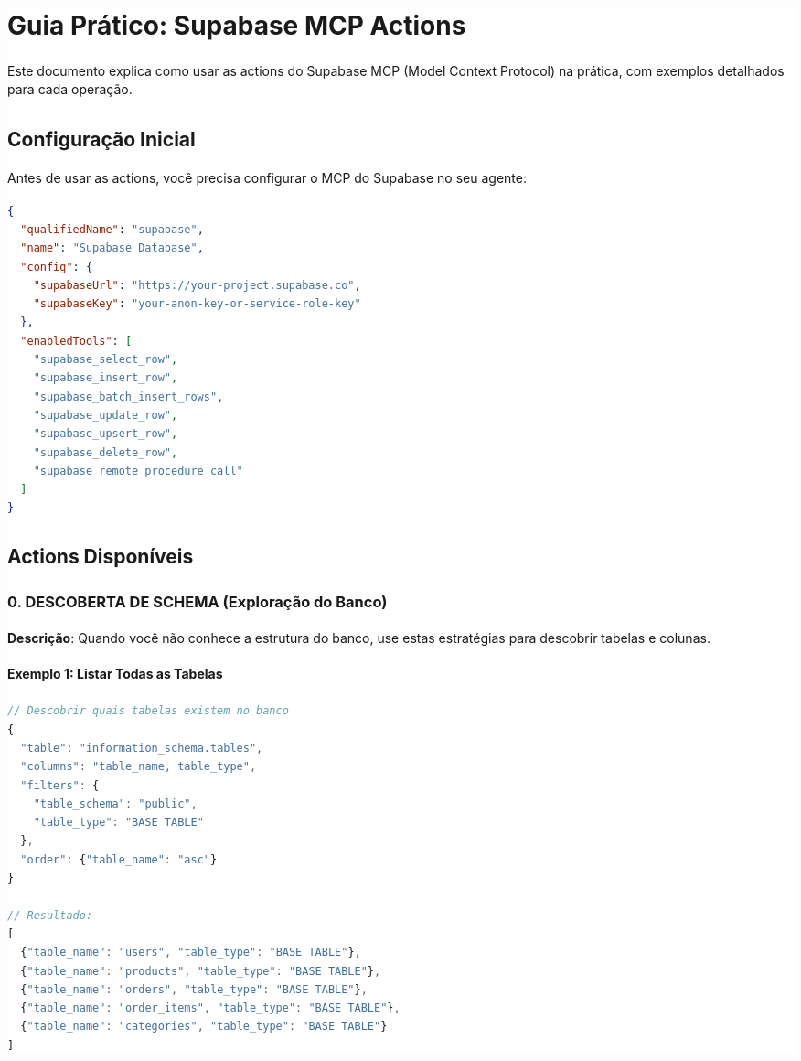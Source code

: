 # Guia Prático: Supabase MCP Actions

Este documento explica como usar as actions do Supabase MCP (Model Context Protocol) na prática, com exemplos detalhados para cada operação.

## Configuração Inicial

Antes de usar as actions, você precisa configurar o MCP do Supabase no seu agente:

```json
{
  "qualifiedName": "supabase",
  "name": "Supabase Database",
  "config": {
    "supabaseUrl": "https://your-project.supabase.co",
    "supabaseKey": "your-anon-key-or-service-role-key"
  },
  "enabledTools": [
    "supabase_select_row",
    "supabase_insert_row", 
    "supabase_batch_insert_rows",
    "supabase_update_row",
    "supabase_upsert_row",
    "supabase_delete_row",
    "supabase_remote_procedure_call"
  ]
}
```

## Actions Disponíveis

### 0. DESCOBERTA DE SCHEMA (Exploração do Banco)
**Descrição**: Quando você não conhece a estrutura do banco, use estas estratégias para descobrir tabelas e colunas.

#### Exemplo 1: Listar Todas as Tabelas
```javascript
// Descobrir quais tabelas existem no banco
{
  "table": "information_schema.tables",
  "columns": "table_name, table_type",
  "filters": {
    "table_schema": "public",
    "table_type": "BASE TABLE"
  },
  "order": {"table_name": "asc"}
}

// Resultado:
[
  {"table_name": "users", "table_type": "BASE TABLE"},
  {"table_name": "products", "table_type": "BASE TABLE"},
  {"table_name": "orders", "table_type": "BASE TABLE"},
  {"table_name": "order_items", "table_type": "BASE TABLE"},
  {"table_name": "categories", "table_type": "BASE TABLE"}
]
```
